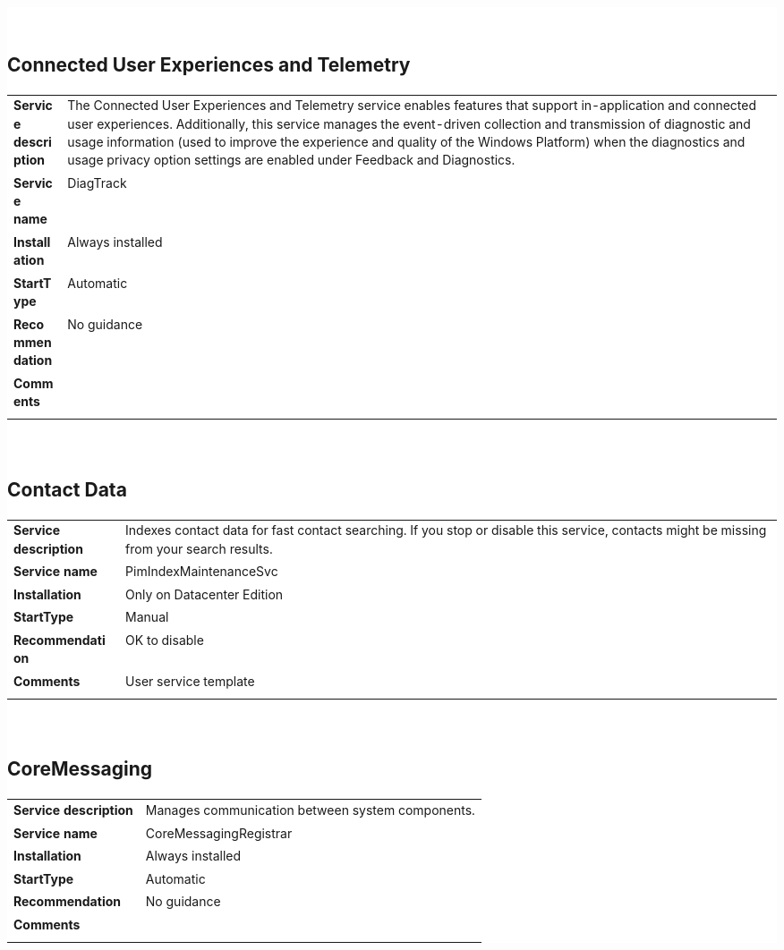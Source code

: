 <br />			

## Connected User Experiences and Telemetry		
| | |			
|---|---|		
|	**Service description**	|	The Connected User Experiences and Telemetry service enables features that support in-application and connected user experiences. Additionally, this service manages the event-driven collection and transmission of diagnostic and usage information (used to improve the experience and quality of the Windows Platform) when the diagnostics and usage privacy option settings are enabled under Feedback and Diagnostics.
|	**Service name**	|	DiagTrack
|	**Installation**	|	Always installed
|	**StartType**	|	Automatic
|	**Recommendation**	| No guidance	
|	**Comments**	|	
|||			
			
<br />			

## 	Contact Data		
| | |			
|---|---|		
|	**Service description**	|	Indexes contact data for fast contact searching. If you stop or disable this service, contacts might be missing from your search results.
|	**Service name**	|	PimIndexMaintenanceSvc
|	**Installation**	|	Only on Datacenter Edition
|	**StartType**	|	Manual
|	**Recommendation**	|	OK to disable
|	**Comments**	|	User service template
|||			
			
<br />			

## CoreMessaging			
| | |			
|---|---|			
|	**Service description**	|	Manages communication between system components.
|	**Service name**	|	CoreMessagingRegistrar
|	**Installation**	|	Always installed
|	**StartType**	|	Automatic
|	**Recommendation**	| No guidance	
|	**Comments**	|	
|||			
			